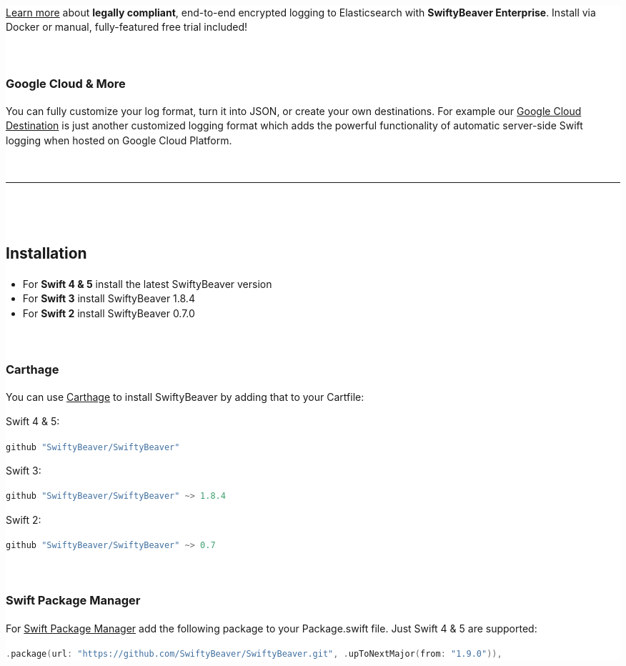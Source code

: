 [Learn more](http://docs.swiftybeaver.com/article/34-enterprise-quick-start-via-docker) about **legally compliant**, end-to-end encrypted logging to Elasticsearch with **SwiftyBeaver Enterprise**. Install via Docker or manual, fully-featured free trial included!

<br/>

### Google Cloud & More

You can fully customize your log format, turn it into JSON, or create your own destinations. For example our [Google Cloud Destination](https://github.com/SwiftyBeaver/SwiftyBeaver/blob/master/Sources/GoogleCloudDestination.swift) is just another customized logging format which adds the powerful functionality of automatic server-side Swift logging when hosted on Google Cloud Platform.

<br/>

----

<br/>
<br/>

## Installation

- For **Swift 4 & 5** install the latest SwiftyBeaver version
- For **Swift 3** install SwiftyBeaver 1.8.4
- For **Swift 2** install SwiftyBeaver 0.7.0

<br/>

### Carthage

You can use [Carthage](https://github.com/Carthage/Carthage) to install SwiftyBeaver by adding that to your Cartfile:

Swift 4 & 5:
``` Swift
github "SwiftyBeaver/SwiftyBeaver"
```


Swift 3:
``` Swift
github "SwiftyBeaver/SwiftyBeaver" ~> 1.8.4
```

Swift 2:
``` Swift
github "SwiftyBeaver/SwiftyBeaver" ~> 0.7
```

<br/>

### Swift Package Manager

For [Swift Package Manager](https://swift.org/package-manager/) add the following package to your Package.swift file. Just Swift 4 & 5 are supported:

``` Swift
.package(url: "https://github.com/SwiftyBeaver/SwiftyBeaver.git", .upToNextMajor(from: "1.9.0")),
```
